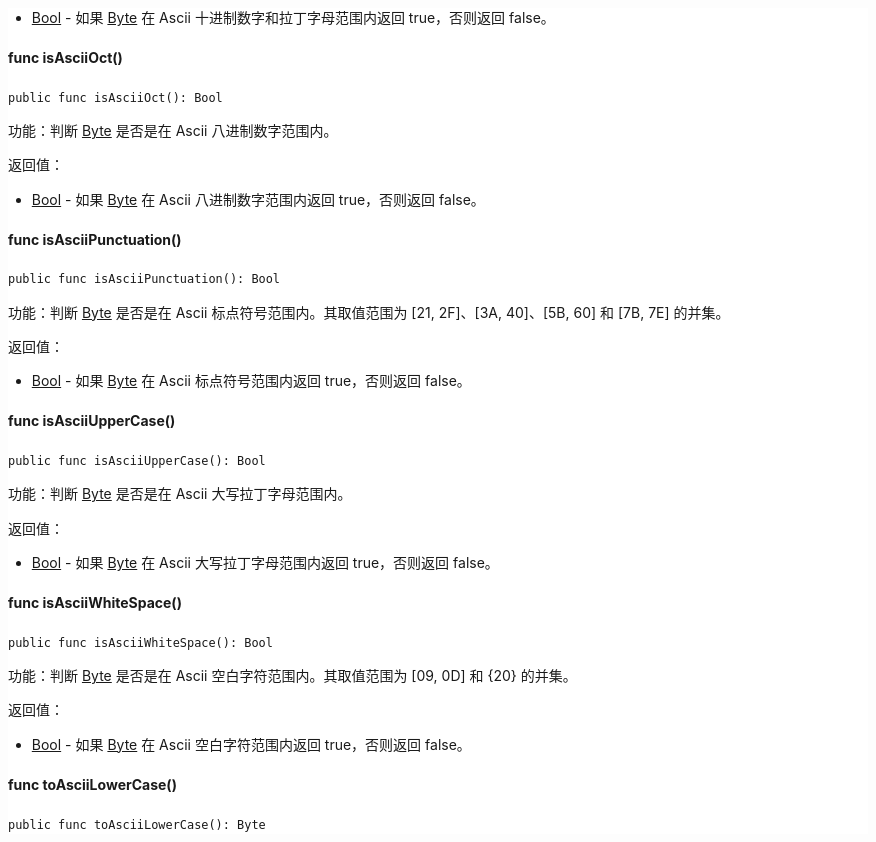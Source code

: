 - [Bool](core_package_intrinsics.md#bool) - 如果 [Byte](core_package_types.md#type-byte) 在 Ascii 十进制数字和拉丁字母范围内返回 true，否则返回 false。

#### func isAsciiOct()

```cangjie
public func isAsciiOct(): Bool
```

功能：判断 [Byte](core_package_types.md#type-byte) 是否是在 Ascii 八进制数字范围内。

返回值：

- [Bool](core_package_intrinsics.md#bool) - 如果 [Byte](core_package_types.md#type-byte) 在 Ascii 八进制数字范围内返回 true，否则返回 false。

#### func isAsciiPunctuation()

```cangjie
public func isAsciiPunctuation(): Bool
```

功能：判断 [Byte](core_package_types.md#type-byte) 是否是在 Ascii 标点符号范围内。其取值范围为 [21, 2F]、[3A, 40]、[5B, 60] 和 [7B, 7E] 的并集。

返回值：

- [Bool](core_package_intrinsics.md#bool) - 如果 [Byte](core_package_types.md#type-byte) 在 Ascii 标点符号范围内返回 true，否则返回 false。

#### func isAsciiUpperCase()

```cangjie
public func isAsciiUpperCase(): Bool
```

功能：判断 [Byte](core_package_types.md#type-byte) 是否是在 Ascii 大写拉丁字母范围内。

返回值：

- [Bool](core_package_intrinsics.md#bool) - 如果 [Byte](core_package_types.md#type-byte) 在 Ascii 大写拉丁字母范围内返回 true，否则返回 false。

#### func isAsciiWhiteSpace()

```cangjie
public func isAsciiWhiteSpace(): Bool
```

功能：判断 [Byte](core_package_types.md#type-byte) 是否是在 Ascii 空白字符范围内。其取值范围为 [09, 0D] 和 {20} 的并集。

返回值：

- [Bool](core_package_intrinsics.md#bool) - 如果 [Byte](core_package_types.md#type-byte) 在 Ascii 空白字符范围内返回 true，否则返回 false。

#### func toAsciiLowerCase()

```cangjie
public func toAsciiLowerCase(): Byte
```
